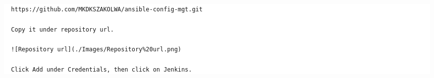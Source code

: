       https://github.com/MKDKSZAKOLWA/ansible-config-mgt.git

      Copy it under repository url.

      ![Repository url](./Images/Repository%20url.png)

      Click Add under Credentials, then click on Jenkins.

